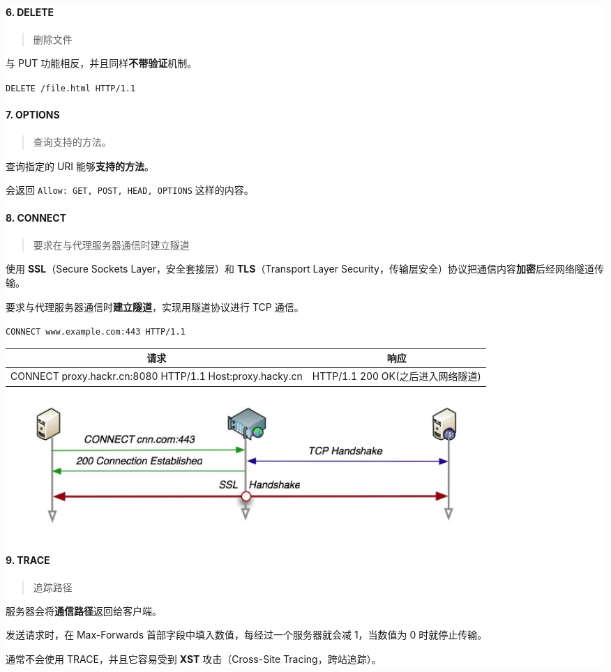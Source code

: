 #### 6. DELETE

> 删除文件

与 PUT 功能相反，并且同样**不带验证**机制。

```http
DELETE /file.html HTTP/1.1
```

#### 7. OPTIONS

> 查询支持的方法。

查询指定的 URI 能够**支持的方法**。

会返回 `Allow: GET, POST, HEAD, OPTIONS` 这样的内容。



#### 8. CONNECT

> 要求在与代理服务器通信时建立隧道

使用 **SSL**（Secure Sockets Layer，安全套接层）和 **TLS**（Transport Layer Security，传输层安全）协议把通信内容**加密**后经网络隧道传输。

要求与代理服务器通信时**建立隧道**，实现用隧道协议进行 TCP 通信。

```http
CONNECT www.example.com:443 HTTP/1.1
```

|                           请求                           |               响应                |
| :------------------------------------------------------: | :-------------------------------: |
| CONNECT proxy.hackr.cn:8080 HTTP/1.1 Host:proxy.hacky.cn | HTTP/1.1 200 OK(之后进入网络隧道) |

![1563596242925](assets/1563596242925.png)

#### 9. TRACE

> 追踪路径

服务器会将**通信路径**返回给客户端。

发送请求时，在 Max-Forwards 首部字段中填入数值，每经过一个服务器就会减 1，当数值为 0 时就停止传输。

通常不会使用 TRACE，并且它容易受到 **XST** 攻击（Cross-Site Tracing，跨站追踪）。
